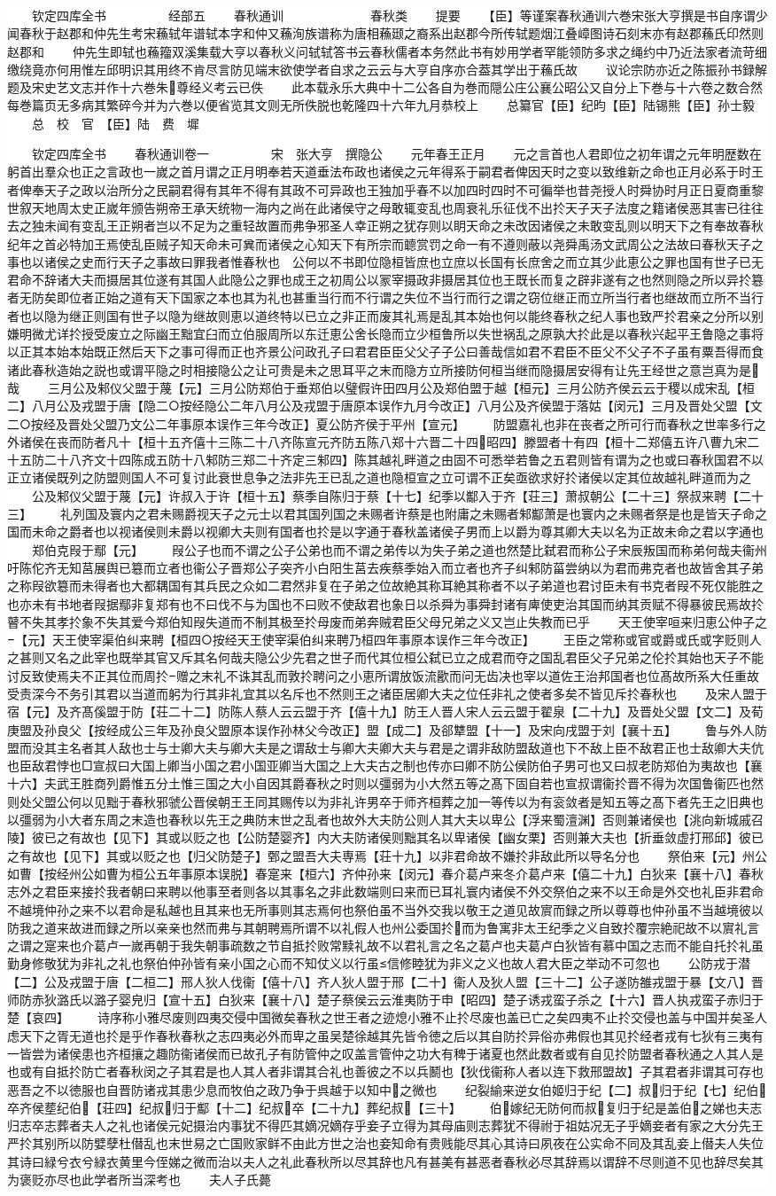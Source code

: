 　　钦定四库全书　　　　　经部五
　　春秋通训　　　　　　　春秋类
　　提要
　　【臣】等谨案春秋通训六巻宋张大亨撰是书自序谓少闻春秋于赵郡和仲先生考宋蘓轼年谱轼本字和仲又蘓洵族谱称为唐相蘓颋之裔系出赵郡今所传轼题烟江叠嶂图诗石刻末亦有赵郡蘓氏印然则赵郡和
　　仲先生即轼也蘓籀双溪集载大亨以春秋义问轼轼答书云春秋儒者本务然此书有妙用学者罕能领防多求之绳约中乃近法家者流苛细缴绕竟亦何用惟左邱明识其用终不肯尽言防见端末欲使学者自求之云云与大亨自序亦合葢其学出于蘓氏故
　　议论宗防亦近之陈振孙书録解题及宋史艺文志并作十六巻朱尊经义考云已佚
　　此本载永乐大典中十二公各自为巻而隠公庄公襄公昭公又自分上下巻与十六卷之数合然每巻篇页无多病其繁碎今并为六巻以便省览其文则无所佚脱也乾隆四十六年九月恭校上
　　总纂官【臣】纪昀【臣】陆锡熊【臣】孙士毅
　　总　校　官　【臣】陆　费　墀









　　钦定四库全书
　　春秋通训卷一　　　　　宋　张大亨　撰隐公
　　元年春王正月
　　元之言首也人君即位之初年谓之元年明歴数在躬首出羣众也正之言政也一嵗之首月谓之正月明奉若天道垂法布政也诸侯之元年得系于嗣君者俾因天时之变以致维新之命也正月必系于时王者俾奉天子之政以治所分之民嗣君得有其年不得有其政不可异政也王独加乎春不以加四时四时不可徧举也昔尧授人时舜协时月正日夏商重黎世叙天地周太史正嵗年颁告朔帝王承天统物一海内之尚在此诸侯守之母敢辄变乱也周衰礼乐征伐不出扵天子天子法度之籍诸侯恶其害已往往去之独未闻有变乱王正朔者岂以不足为之重轻故置而弗争邪圣人幸正朔之犹存则以眀天命之未改因诸侯之未敢变乱则以明天下之有奉故春秋纪年之首必特加王焉使乱臣贼子知天命未可兾而诸侯之心知天下有所宗而聼赏罚之命一有不遵则蔽以尧舜禹汤文武周公之法故曰春秋天子之事也以诸侯之史而行天子之事故曰罪我者惟春秋也　公何以不书即位隐桓皆庶也立庶以长国有长庶舍之而立其少此恵公之罪也国有世子已无君命不辞诸大夫而摄居其位遂有其国人此隐公之罪也成王之初周公以冡宰摄政非摄居其位也王既长而复之辟非遂有之也然则隐之所以异扵簒者无防矣即位者正始之道有天下国家之本也其为礼也甚重当行而不行谓之失位不当行而行之谓之窃位继正而立所当行者也继故而立所不当行者也以隐为继正则国有世子以隐为继故则恵以道终特以已立之非正而废其礼焉是乱其本始也何以能终春秋之纪人事也致严扵君亲之分所以别嫌明微尤详扵授受废立之际幽王黜宜臼而立伯服周所以东迁恵公舍长隐而立少桓鲁所以失世祸乱之原孰大扵此是以春秋兴起平王鲁隐之事将以正其本始本始既正然后天下之事可得而正也齐景公问政孔子曰君君臣臣父父子子公曰善哉信如君不君臣不臣父不父子不子虽有粟吾得而食诸此春秋造始之説也或谓平隐之时相接隐公之让可贵是未之思耳平之末而隐方立所接防何桓当继而隐摄居安得有让先王经世之意岂真为是哉
　　三月公及邾仪父盟于蔑【元】三月公防郑伯于垂郑伯以璧假许田四月公及郑伯盟于越【桓元】三月公防齐侯云云于稷以成宋乱【桓二】八月公及戎盟于唐【隐二○按经隐公二年八月公及戎盟于唐原本误作九月今改正】八月公及齐侯盟于落姑【闵元】三月及晋处父盟【文二○按经及晋处父盟乃文公二年事原本误作三年今改正】夏公防齐侯于平州【宣元】
　　防盟嘉礼也非在丧者之所可行而春秋之世率多行之外诸侯在丧而防者凡十【桓十五齐僖十三陈二十八齐陈宣元齐防五陈八郑十六晋二十四昭四】滕盟者十有四【桓十二郑僖五许八曹九宋二十五防二十八齐文十四陈成五防十八邾防三郑二十齐定三邾四】陈其越礼畔道之由固不可悉举若鲁之五君则皆有谓为之也或曰春秋国君不以正立诸侯既列之防盟则国人不可复讨此衰世息争之法非先王已乱之道也隐桓宣之立可谓不正矣亟欲求好扵诸侯以定其位故越礼畔道而为之
　　公及邾仪父盟于蔑【元】许叔入于许【桓十五】蔡季自陈归于蔡【十七】纪季以酅入于齐【荘三】萧叔朝公【二十三】祭叔来聘【二十三】
　　礼列国及寰内之君未赐爵视天子之元士以君其国列国之未赐者许蔡是也附庸之未赐者邾酅萧是也寰内之未赐者祭是也是皆天子命之国而未命之爵者也以视诸侯则未爵以视卿大夫则有国者也扵是以字通于春秋盖诸侯子男而上以爵为尊其卿大夫以名为正故未命之君以字通也
　　郑伯克叚于鄢【元】
　　叚公子也而不谓之公子公弟也而不谓之弟传以为失子弟之道也然楚比弑君而称公子宋辰叛国而称弟何哉夫衞州吁陈佗齐无知莒展舆已簒而立者也衞公子晋郑公子突齐小白阳生莒去疾蔡季始入而立者也齐子纠邾防菑尝纳以为君而弗克者也故皆舍其子弟之称叚欲簒而未得者也大都耦国有其兵民之众如二君然非复在子弟之位故絶其称耳絶其称者不以子弟道也君讨臣未有书克者叚不死仅能胜之也亦未有书地者叚据鄢非复郑有也不曰伐不与为国也不曰败不使敌君也象日以杀舜为事舜封诸有庳使吏治其国而纳其贡赋不得暴彼民焉故扵瞽不失其孝扵象不失其爱今郑伯知叚失道而不制其极至扵母废而弟奔贼君臣父母兄弟之义又岂止失教而已乎
　　天王使宰咺来归恵公仲子之【元】天王使宰渠伯纠来聘【桓四○按经天王使宰渠伯纠来聘乃桓四年事原本误作三年今改正】
　　王臣之常称或官或爵或氏或字贬则人之甚则又名之此宰也既举其官又斥其名何哉夫隐公少先君之世子而代其位桓公弑已立之成君而夺之国乱君臣父子兄弟之伦扵其始也天子不能讨反致使焉夫不正其位而周扵赠之末礼不诛其乱而敦扵聘问之小恵所谓放饭流歠而问无齿决也宰以道佐王治邦国者也位髙故所系大任重故受责深今不务引其君以当道而躬为行其非礼宜其以名斥也不然则王之诸臣居卿大夫之位任非礼之使者多矣不皆见斥扵春秋也
　　及宋人盟于宿【元】及齐髙傒盟于防【荘二十二】防陈人蔡人云云盟于齐【僖十九】防王人晋人宋人云云盟于翟泉【二十九】及晋处父盟【文二】及荀庚盟及孙良父【按经成公三年及孙良父盟原本误作孙林父今改正】盟【成二】及郤犨盟【十一】及宋向戌盟于刘【襄十五】
　　鲁与外人防盟而没其主名者其人敌也士与士卿大夫与卿大夫是之谓敌士与卿大夫卿大夫与君是之谓非敌防盟敌道也下不敌上臣不敌君正也士敌卿大夫伉也臣敌君悖也□宣叔曰大国上卿当小国之君小国亚卿当大国之上大夫古之制也传亦曰卿不防公侯防伯子男可也又曰叔老防郑伯为夷故也【襄十六】夫武王胜商列爵惟五分土惟三国之大小自因其爵春秋之时则以彊弱为小大然五等之髙下固自若也宣叔谓衞扵晋不得为次国鲁衞匹也然则处父盟公何以见黜于春秋邪虢公晋侯朝王王同其赐传以为非礼许男卒于师齐桓葬之加一等传以为有衮敛者是知五等之髙下者先王之旧典也以彊弱为小大者东周之末造也春秋以先王之典防末世之乱者也故外大夫防公则人其大夫以卑公【浮来蜀澶渊】否则兼诸侯也【洮向新城戚召陵】彼已之有故也【见下】其或以贬之也【公防楚婴齐】内大夫防诸侯则黜其名以卑诸侯【幽女栗】否则兼大夫也【折垂敛虚打邢邱】彼已之有故也【见下】其或以贬之也【归父防楚子】鄄之盟吾大夫専焉【荘十九】以非君命故不嫌扵非敌此所以导名分也
　　祭伯来【元】州公如曹【按经州公如曹为桓公五年事原本误脱】春寔来【桓六】齐仲孙来【闵元】春介葛卢来冬介葛卢来【僖二十九】白狄来【襄十八】春秋志外之君臣来接扵我者朝曰来聘以他事至者则各以其事名之非此数端则曰来而已耳礼寰内诸侯不外交祭伯之来不以王命是外交也礼臣非君命不越境仲孙之来不以君命是私越也且其来也无所事则其志焉何也祭伯虽不当外交我以敬王之道见故賔而録之所以尊尊也仲孙虽不当越境彼以防我之道来故进而録之所以亲亲也然而弗与其朝聘焉所谓不以礼假人也州公委国扵而为鲁寓非太王纪季之义自致扵覆宗絶祀故不以賔礼言之谓之寔来也介葛卢一嵗再朝于我失朝事疏数之节自抵扵败常黩礼故不以君礼言之名之葛卢也夫葛卢白狄皆有慕中国之志而不能自托扵礼虽勤身修敬犹为非礼之礼也祭伯仲孙皆有亲小国之心而不知仗义以行虽信修睦犹为非义之义也故人君大臣之举动不可忽也
　　公防戎于潜【二】公及戎盟于唐【二桓二】邢人狄人伐衞【僖十八】齐人狄人盟于邢【二十】衞人及狄人盟【三十二】公子遂防雒戎盟于暴【文八】晋师防赤狄潞氏以潞子婴皃归【宣十五】白狄来【襄十八】楚子蔡侯云云淮夷防于申【昭四】楚子诱戎蛮子杀之【十六】晋人执戎蛮子赤归于楚【哀四】
　　诗序称小雅尽废则四夷交侵中国微矣春秋之世王者之迹熄小雅不止扵尽废也盖已亡之矣四夷不止扵交侵也盖与中国并矣圣人虑天下之胥无道也扵是乎作春秋春秋之志四夷必外而卑之虽吴楚徐越其先皆令徳之后以其自防扵异俗亦弗假也其见扵经者戎有七狄有三夷有一皆尝为诸侯患也齐桓攘之趣防衞诸侯而已故孔子有防管仲之叹盖言管仲之功大有稗于诸夏也然此数者或有自见扵防盟者春秋通之人其人是也或有自抵扵防亡者春秋闵之子其君是也人其人者非谓其合礼也善彼之不以兵鬭也【狄伐衞称人者以连下救邢盟故】子其君者非谓其可存也恶吾之不以徳服也自晋防诸戎其患少息而牧伯之政乃争于呉越于以知中之微也
　　纪裂緰来逆女伯姬归于纪【二】叔归于纪【七】纪伯卒齐侯塟纪伯【荘四】纪叔归于酅【十二】纪叔卒【二十九】葬纪叔【三十】
　　伯嫁纪无防何而叔复归于纪是盖伯之娣也夫志归志卒志葬者夫人之礼也诸侯元妃摄治内事犹不得匹其嫡况嫡存乎妾子立得为其母庙则志葬犹不得祔于祖姑况无子乎嫡妾者有家之大分先王严扵其别所以防嬖孽杜僣乱也末世易之亡国败家鲜不由此方世之治也妾知命有贵贱能尽其心其诗曰夙夜在公实命不同及其乱妾上僣夫人失位其诗曰緑兮衣兮緑衣黄里今侄娣之微而治以夫人之礼此春秋所以尽其辞也凡有甚美有甚恶者春秋必尽其辞焉以谓辞不尽则道不见也辞尽矣其为褒贬亦尽也此学者所当深考也
　　夫人子氏薨